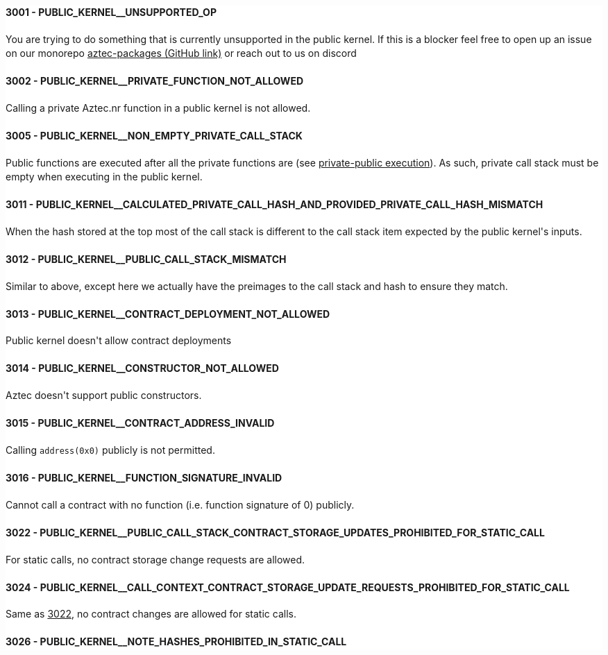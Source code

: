 #### 3001 - PUBLIC_KERNEL\_\_UNSUPPORTED_OP

You are trying to do something that is currently unsupported in the public kernel. If this is a blocker feel free to open up an issue on our monorepo [aztec-packages (GitHub link)](https://github.com/AztecProtocol/aztec3-packages/tree/master) or reach out to us on discord

#### 3002 - PUBLIC_KERNEL\_\_PRIVATE_FUNCTION_NOT_ALLOWED

Calling a private Aztec.nr function in a public kernel is not allowed.

#### 3005 - PUBLIC_KERNEL\_\_NON_EMPTY_PRIVATE_CALL_STACK

Public functions are executed after all the private functions are (see [private-public execution](../../../aztec/smart_contracts/functions/public_private_calls.md)). As such, private call stack must be empty when executing in the public kernel.

#### 3011 - PUBLIC_KERNEL\_\_CALCULATED_PRIVATE_CALL_HASH_AND_PROVIDED_PRIVATE_CALL_HASH_MISMATCH

When the hash stored at the top most of the call stack is different to the call stack item expected by the public kernel's inputs.

#### 3012 - PUBLIC_KERNEL\_\_PUBLIC_CALL_STACK_MISMATCH

Similar to above, except here we actually have the preimages to the call stack and hash to ensure they match.

#### 3013 - PUBLIC_KERNEL\_\_CONTRACT_DEPLOYMENT_NOT_ALLOWED

Public kernel doesn't allow contract deployments

#### 3014 - PUBLIC_KERNEL\_\_CONSTRUCTOR_NOT_ALLOWED

Aztec doesn't support public constructors.

#### 3015 - PUBLIC_KERNEL\_\_CONTRACT_ADDRESS_INVALID

Calling `address(0x0)` publicly is not permitted.

#### 3016 - PUBLIC_KERNEL\_\_FUNCTION_SIGNATURE_INVALID

Cannot call a contract with no function (i.e. function signature of 0) publicly.

#### 3022 - PUBLIC_KERNEL\_\_PUBLIC_CALL_STACK_CONTRACT_STORAGE_UPDATES_PROHIBITED_FOR_STATIC_CALL

For static calls, no contract storage change requests are allowed.

#### 3024 - PUBLIC_KERNEL\_\_CALL_CONTEXT_CONTRACT_STORAGE_UPDATE_REQUESTS_PROHIBITED_FOR_STATIC_CALL

Same as [3022](#3022---public_kernel__public_call_stack_contract_storage_updates_prohibited_for_static_call), no contract changes are allowed for static calls.

#### 3026 - PUBLIC_KERNEL\_\_NOTE_HASHES_PROHIBITED_IN_STATIC_CALL
